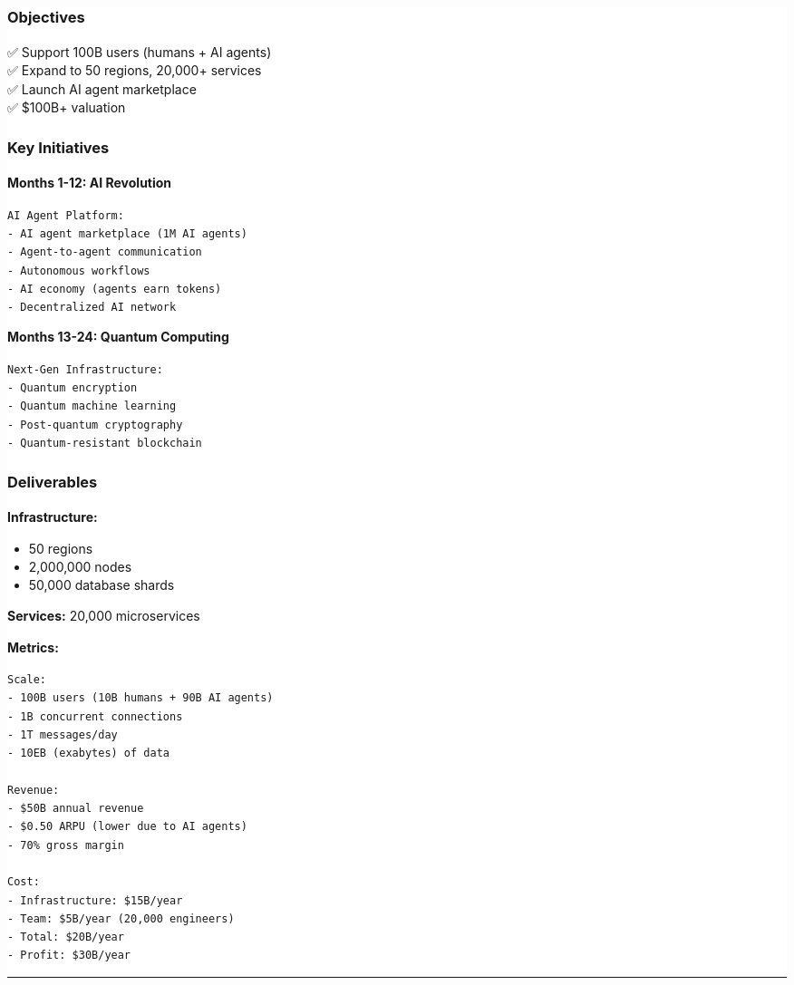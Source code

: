 ### Objectives
✅ Support 100B users (humans + AI agents)  
✅ Expand to 50 regions, 20,000+ services  
✅ Launch AI agent marketplace  
✅ $100B+ valuation  

### Key Initiatives

**Months 1-12: AI Revolution**
```
AI Agent Platform:
- AI agent marketplace (1M AI agents)
- Agent-to-agent communication
- Autonomous workflows
- AI economy (agents earn tokens)
- Decentralized AI network
```

**Months 13-24: Quantum Computing**
```
Next-Gen Infrastructure:
- Quantum encryption
- Quantum machine learning
- Post-quantum cryptography
- Quantum-resistant blockchain
```

### Deliverables

**Infrastructure:**
- 50 regions
- 2,000,000 nodes
- 50,000 database shards

**Services:** 20,000 microservices

**Metrics:**
```
Scale:
- 100B users (10B humans + 90B AI agents)
- 1B concurrent connections
- 1T messages/day
- 10EB (exabytes) of data

Revenue:
- $50B annual revenue
- $0.50 ARPU (lower due to AI agents)
- 70% gross margin

Cost:
- Infrastructure: $15B/year
- Team: $5B/year (20,000 engineers)
- Total: $20B/year
- Profit: $30B/year
```

---